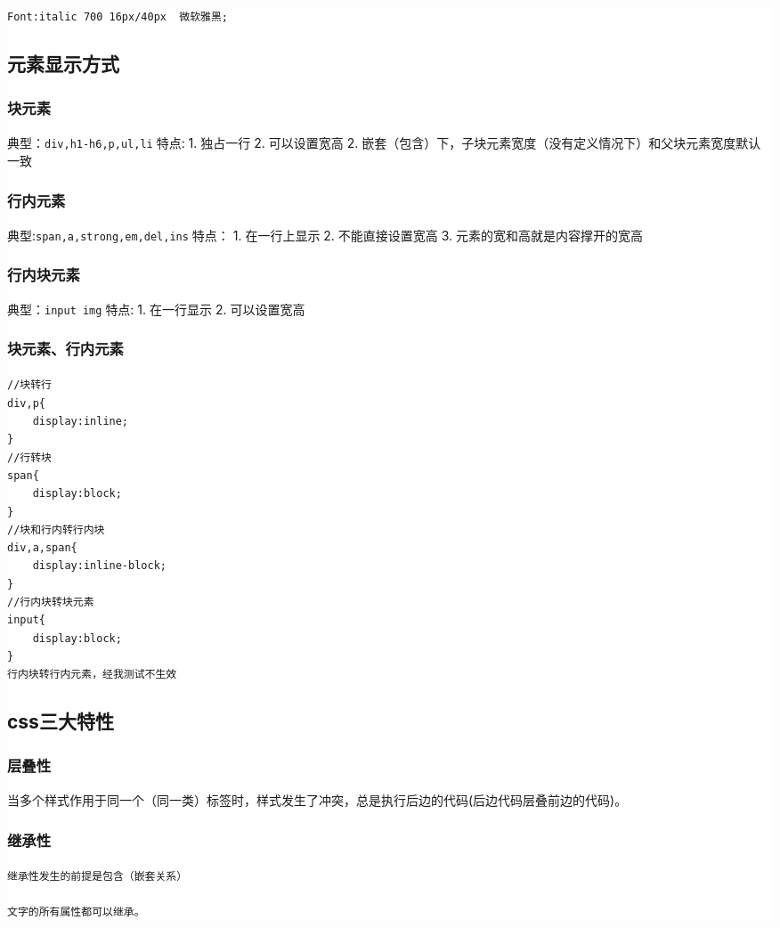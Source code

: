 	Font:italic 700 16px/40px  微软雅黑;

## 元素显示方式
### 块元素
典型：`div,h1-h6,p,ul,li`
特点: 
	1. 独占一行
	2. 可以设置宽高
	2. 嵌套（包含）下，子块元素宽度（没有定义情况下）和父块元素宽度默认一致
### 行内元素
典型:`span,a,strong,em,del,ins`
特点：
	1. 在一行上显示
	2. 不能直接设置宽高
	3. 元素的宽和高就是内容撑开的宽高
### 行内块元素
典型：`input img`
特点:
	1. 在一行显示
	2. 可以设置宽高
### 块元素、行内元素

	//块转行
	div,p{
		display:inline;
	}
	//行转块
	span{
		display:block;
	}
	//块和行内转行内块
	div,a,span{
		display:inline-block;
	}
	//行内块转块元素
	input{
		display:block;
	}
	行内块转行内元素，经我测试不生效	
## css三大特性
### 层叠性
当多个样式作用于同一个（同一类）标签时，样式发生了冲突，总是执行后边的代码(后边代码层叠前边的代码)。
### 继承性
	继承性发生的前提是包含（嵌套关系）

	文字的所有属性都可以继承。
